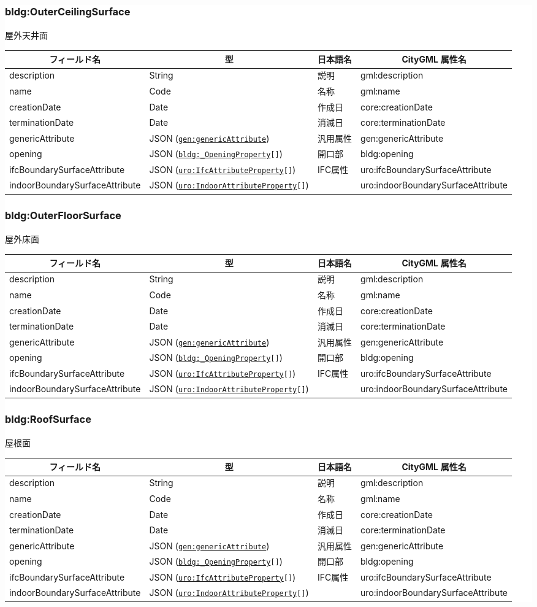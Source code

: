 ### bldg:OuterCeilingSurface

屋外天井面

| フィールド名 | 型 | 日本語名 | CityGML 属性名 |
|-----------|----|--------|---------------|
| description | String | 説明 | gml:description |
| name | Code | 名称 | gml:name |
| creationDate | Date | 作成日 | core:creationDate |
| terminationDate | Date | 消滅日 | core:terminationDate |
| genericAttribute | JSON (<code><a href="#gengenericattribute">gen:genericAttribute</a></code>) | 汎用属性 | gen:genericAttribute |
| opening | JSON (<code><a href="#bldg-openingproperty">bldg:_OpeningProperty</a>[]</code>) | 開口部 | bldg:opening |
| ifcBoundarySurfaceAttribute | JSON (<code><a href="#uroifcattributeproperty">uro:IfcAttributeProperty</a>[]</code>) | IFC属性 | uro:ifcBoundarySurfaceAttribute |
| indoorBoundarySurfaceAttribute | JSON (<code><a href="#uroindoorattributeproperty">uro:IndoorAttributeProperty</a>[]</code>) |  | uro:indoorBoundarySurfaceAttribute |

### bldg:OuterFloorSurface

屋外床面

| フィールド名 | 型 | 日本語名 | CityGML 属性名 |
|-----------|----|--------|---------------|
| description | String | 説明 | gml:description |
| name | Code | 名称 | gml:name |
| creationDate | Date | 作成日 | core:creationDate |
| terminationDate | Date | 消滅日 | core:terminationDate |
| genericAttribute | JSON (<code><a href="#gengenericattribute">gen:genericAttribute</a></code>) | 汎用属性 | gen:genericAttribute |
| opening | JSON (<code><a href="#bldg-openingproperty">bldg:_OpeningProperty</a>[]</code>) | 開口部 | bldg:opening |
| ifcBoundarySurfaceAttribute | JSON (<code><a href="#uroifcattributeproperty">uro:IfcAttributeProperty</a>[]</code>) | IFC属性 | uro:ifcBoundarySurfaceAttribute |
| indoorBoundarySurfaceAttribute | JSON (<code><a href="#uroindoorattributeproperty">uro:IndoorAttributeProperty</a>[]</code>) |  | uro:indoorBoundarySurfaceAttribute |

### bldg:RoofSurface

屋根面

| フィールド名 | 型 | 日本語名 | CityGML 属性名 |
|-----------|----|--------|---------------|
| description | String | 説明 | gml:description |
| name | Code | 名称 | gml:name |
| creationDate | Date | 作成日 | core:creationDate |
| terminationDate | Date | 消滅日 | core:terminationDate |
| genericAttribute | JSON (<code><a href="#gengenericattribute">gen:genericAttribute</a></code>) | 汎用属性 | gen:genericAttribute |
| opening | JSON (<code><a href="#bldg-openingproperty">bldg:_OpeningProperty</a>[]</code>) | 開口部 | bldg:opening |
| ifcBoundarySurfaceAttribute | JSON (<code><a href="#uroifcattributeproperty">uro:IfcAttributeProperty</a>[]</code>) | IFC属性 | uro:ifcBoundarySurfaceAttribute |
| indoorBoundarySurfaceAttribute | JSON (<code><a href="#uroindoorattributeproperty">uro:IndoorAttributeProperty</a>[]</code>) |  | uro:indoorBoundarySurfaceAttribute |
